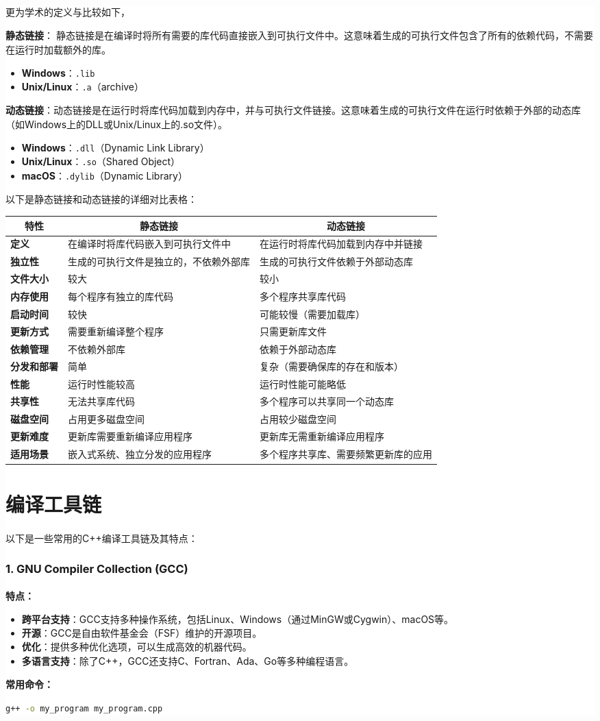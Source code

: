 更为学术的定义与比较如下，

**静态链接**： 静态链接是在编译时将所有需要的库代码直接嵌入到可执行文件中。这意味着生成的可执行文件包含了所有的依赖代码，不需要在运行时加载额外的库。

- **Windows**：`.lib`
- **Unix/Linux**：`.a`（archive）

**动态链接**：动态链接是在运行时将库代码加载到内存中，并与可执行文件链接。这意味着生成的可执行文件在运行时依赖于外部的动态库（如Windows上的DLL或Unix/Linux上的.so文件）。

- **Windows**：`.dll`（Dynamic Link Library）
- **Unix/Linux**：`.so`（Shared Object）
- **macOS**：`.dylib`（Dynamic Library）

以下是静态链接和动态链接的详细对比表格：

| 特性           | 静态链接                               | 动态链接                             |
| -------------- | -------------------------------------- | ------------------------------------ |
| **定义**       | 在编译时将库代码嵌入到可执行文件中     | 在运行时将库代码加载到内存中并链接   |
| **独立性**     | 生成的可执行文件是独立的，不依赖外部库 | 生成的可执行文件依赖于外部动态库     |
| **文件大小**   | 较大                                   | 较小                                 |
| **内存使用**   | 每个程序有独立的库代码                 | 多个程序共享库代码                   |
| **启动时间**   | 较快                                   | 可能较慢（需要加载库）               |
| **更新方式**   | 需要重新编译整个程序                   | 只需更新库文件                       |
| **依赖管理**   | 不依赖外部库                           | 依赖于外部动态库                     |
| **分发和部署** | 简单                                   | 复杂（需要确保库的存在和版本）       |
| **性能**       | 运行时性能较高                         | 运行时性能可能略低                   |
| **共享性**     | 无法共享库代码                         | 多个程序可以共享同一个动态库         |
| **磁盘空间**   | 占用更多磁盘空间                       | 占用较少磁盘空间                     |
| **更新难度**   | 更新库需要重新编译应用程序             | 更新库无需重新编译应用程序           |
| **适用场景**   | 嵌入式系统、独立分发的应用程序         | 多个程序共享库、需要频繁更新库的应用 |

# 编译工具链

以下是一些常用的C++编译工具链及其特点：

### 1. GNU Compiler Collection (GCC)

**特点：**
- **跨平台支持**：GCC支持多种操作系统，包括Linux、Windows（通过MinGW或Cygwin）、macOS等。
- **开源**：GCC是自由软件基金会（FSF）维护的开源项目。
- **优化**：提供多种优化选项，可以生成高效的机器代码。
- **多语言支持**：除了C++，GCC还支持C、Fortran、Ada、Go等多种编程语言。

**常用命令：**
```bash
g++ -o my_program my_program.cpp
```
